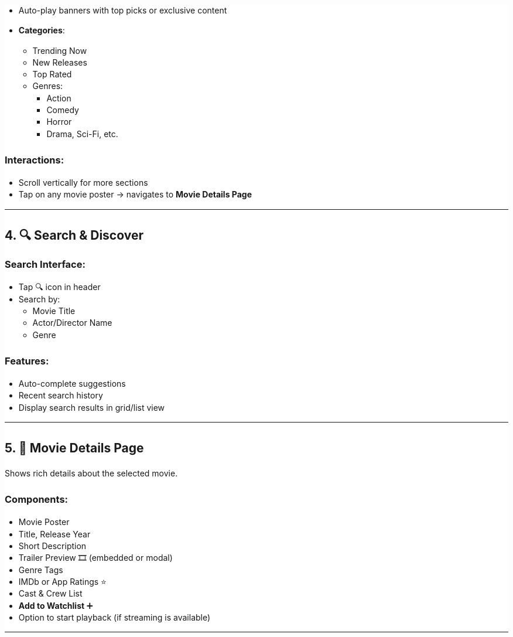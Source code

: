   - Auto-play banners with top picks or exclusive content

- **Categories**:
  - Trending Now
  - New Releases
  - Top Rated
  - Genres:
    - Action
    - Comedy
    - Horror
    - Drama, Sci-Fi, etc.

### Interactions:

- Scroll vertically for more sections
- Tap on any movie poster → navigates to **Movie Details Page**

---

## 4. 🔍 Search & Discover

### Search Interface:

- Tap 🔍 icon in header
- Search by:
  - Movie Title
  - Actor/Director Name
  - Genre

### Features:

- Auto-complete suggestions
- Recent search history
- Display search results in grid/list view

---

## 5. 📄 Movie Details Page

Shows rich details about the selected movie.

### Components:

- Movie Poster
- Title, Release Year
- Short Description
- Trailer Preview 🎞️ (embedded or modal)
- Genre Tags
- IMDb or App Ratings ⭐
- Cast & Crew List
- **Add to Watchlist** ➕
- Option to start playback (if streaming is available)

---